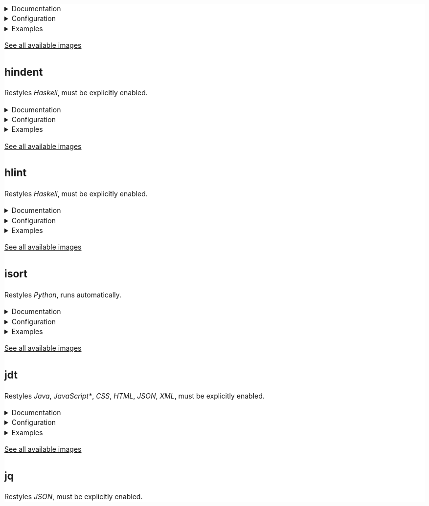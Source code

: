 <details><summary>Documentation</summary></details>

<details><summary>Configuration</summary></details>

<details><summary>Examples</summary></details>

[See all available images](https://gallery.ecr.aws/restyled-io/restyler-google-java-format)

## hindent

Restyles _Haskell_, must be explicitly enabled.

<details><summary>Documentation</summary></details>

<details><summary>Configuration</summary></details>

<details><summary>Examples</summary></details>

[See all available images](https://gallery.ecr.aws/restyled-io/restyler-hindent)

## hlint

Restyles _Haskell_, must be explicitly enabled.

<details><summary>Documentation</summary></details>

<details><summary>Configuration</summary></details>

<details><summary>Examples</summary></details>

[See all available images](https://gallery.ecr.aws/restyled-io/restyler-hlint)

## isort

Restyles _Python_, runs automatically.

<details><summary>Documentation</summary></details>

<details><summary>Configuration</summary></details>

<details><summary>Examples</summary></details>

[See all available images](https://gallery.ecr.aws/restyled-io/restyler-isort)

## jdt

Restyles _Java_, _JavaScript*_, _CSS_, _HTML_, _JSON_, _XML_, must be explicitly enabled.

<details><summary>Documentation</summary></details>

<details><summary>Configuration</summary></details>

<details><summary>Examples</summary></details>

[See all available images](https://gallery.ecr.aws/restyled-io/restyler-jdt)

## jq

Restyles _JSON_, must be explicitly enabled.
